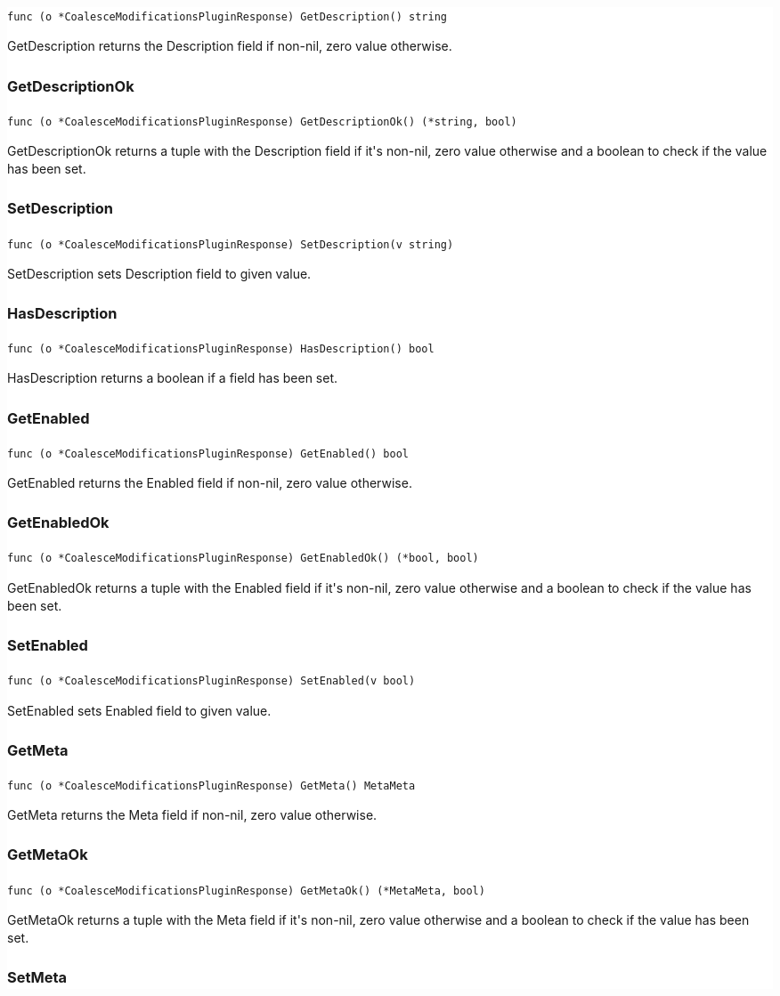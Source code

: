 `func (o *CoalesceModificationsPluginResponse) GetDescription() string`

GetDescription returns the Description field if non-nil, zero value otherwise.

### GetDescriptionOk

`func (o *CoalesceModificationsPluginResponse) GetDescriptionOk() (*string, bool)`

GetDescriptionOk returns a tuple with the Description field if it's non-nil, zero value otherwise
and a boolean to check if the value has been set.

### SetDescription

`func (o *CoalesceModificationsPluginResponse) SetDescription(v string)`

SetDescription sets Description field to given value.

### HasDescription

`func (o *CoalesceModificationsPluginResponse) HasDescription() bool`

HasDescription returns a boolean if a field has been set.

### GetEnabled

`func (o *CoalesceModificationsPluginResponse) GetEnabled() bool`

GetEnabled returns the Enabled field if non-nil, zero value otherwise.

### GetEnabledOk

`func (o *CoalesceModificationsPluginResponse) GetEnabledOk() (*bool, bool)`

GetEnabledOk returns a tuple with the Enabled field if it's non-nil, zero value otherwise
and a boolean to check if the value has been set.

### SetEnabled

`func (o *CoalesceModificationsPluginResponse) SetEnabled(v bool)`

SetEnabled sets Enabled field to given value.


### GetMeta

`func (o *CoalesceModificationsPluginResponse) GetMeta() MetaMeta`

GetMeta returns the Meta field if non-nil, zero value otherwise.

### GetMetaOk

`func (o *CoalesceModificationsPluginResponse) GetMetaOk() (*MetaMeta, bool)`

GetMetaOk returns a tuple with the Meta field if it's non-nil, zero value otherwise
and a boolean to check if the value has been set.

### SetMeta
